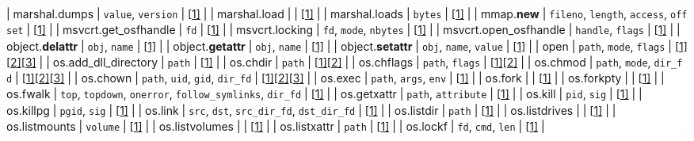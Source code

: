 | marshal.dumps                    | `value`, `version`                                           | [[1\]](https://docs.python.org/zh-cn/3.13/library/marshal.html#marshal.dump) |
| marshal.load                     |                                                              | [[1\]](https://docs.python.org/zh-cn/3.13/library/marshal.html#marshal.load) |
| marshal.loads                    | `bytes`                                                      | [[1\]](https://docs.python.org/zh-cn/3.13/library/marshal.html#marshal.load) |
| mmap.__new__                     | `fileno`, `length`, `access`, `offset`                       | [[1\]](https://docs.python.org/zh-cn/3.13/library/mmap.html#mmap.mmap) |
| msvcrt.get_osfhandle             | `fd`                                                         | [[1\]](https://docs.python.org/zh-cn/3.13/library/msvcrt.html#msvcrt.get_osfhandle) |
| msvcrt.locking                   | `fd`, `mode`, `nbytes`                                       | [[1\]](https://docs.python.org/zh-cn/3.13/library/msvcrt.html#msvcrt.locking) |
| msvcrt.open_osfhandle            | `handle`, `flags`                                            | [[1\]](https://docs.python.org/zh-cn/3.13/library/msvcrt.html#msvcrt.open_osfhandle) |
| object.__delattr__               | `obj`, `name`                                                | [[1\]](https://docs.python.org/zh-cn/3.13/reference/datamodel.html#object.__delattr__) |
| object.__getattr__               | `obj`, `name`                                                | [[1\]](https://docs.python.org/zh-cn/3.13/reference/datamodel.html#object.__getattribute__) |
| object.__setattr__               | `obj`, `name`, `value`                                       | [[1\]](https://docs.python.org/zh-cn/3.13/reference/datamodel.html#object.__setattr__) |
| open                             | `path`, `mode`, `flags`                                      | [[1\]](https://docs.python.org/zh-cn/3.13/library/functions.html#open)[[2\]](https://docs.python.org/zh-cn/3.13/library/io.html#io.open)[[3\]](https://docs.python.org/zh-cn/3.13/library/os.html#os.open) |
| os.add_dll_directory             | `path`                                                       | [[1\]](https://docs.python.org/zh-cn/3.13/library/os.html#os.add_dll_directory) |
| os.chdir                         | `path`                                                       | [[1\]](https://docs.python.org/zh-cn/3.13/library/os.html#os.chdir)[[2\]](https://docs.python.org/zh-cn/3.13/library/os.html#os.fchdir) |
| os.chflags                       | `path`, `flags`                                              | [[1\]](https://docs.python.org/zh-cn/3.13/library/os.html#os.chflags)[[2\]](https://docs.python.org/zh-cn/3.13/library/os.html#os.lchflags) |
| os.chmod                         | `path`, `mode`, `dir_fd`                                     | [[1\]](https://docs.python.org/zh-cn/3.13/library/os.html#os.chmod)[[2\]](https://docs.python.org/zh-cn/3.13/library/os.html#os.fchmod)[[3\]](https://docs.python.org/zh-cn/3.13/library/os.html#os.lchmod) |
| os.chown                         | `path`, `uid`, `gid`, `dir_fd`                               | [[1\]](https://docs.python.org/zh-cn/3.13/library/os.html#os.chown)[[2\]](https://docs.python.org/zh-cn/3.13/library/os.html#os.fchown)[[3\]](https://docs.python.org/zh-cn/3.13/library/os.html#os.lchown) |
| os.exec                          | `path`, `args`, `env`                                        | [[1\]](https://docs.python.org/zh-cn/3.13/library/os.html#os.execl) |
| os.fork                          |                                                              | [[1\]](https://docs.python.org/zh-cn/3.13/library/os.html#os.fork) |
| os.forkpty                       |                                                              | [[1\]](https://docs.python.org/zh-cn/3.13/library/os.html#os.forkpty) |
| os.fwalk                         | `top`, `topdown`, `onerror`, `follow_symlinks`, `dir_fd`     | [[1\]](https://docs.python.org/zh-cn/3.13/library/os.html#os.fwalk) |
| os.getxattr                      | `path`, `attribute`                                          | [[1\]](https://docs.python.org/zh-cn/3.13/library/os.html#os.getxattr) |
| os.kill                          | `pid`, `sig`                                                 | [[1\]](https://docs.python.org/zh-cn/3.13/library/os.html#os.kill) |
| os.killpg                        | `pgid`, `sig`                                                | [[1\]](https://docs.python.org/zh-cn/3.13/library/os.html#os.killpg) |
| os.link                          | `src`, `dst`, `src_dir_fd`, `dst_dir_fd`                     | [[1\]](https://docs.python.org/zh-cn/3.13/library/os.html#os.link) |
| os.listdir                       | `path`                                                       | [[1\]](https://docs.python.org/zh-cn/3.13/library/os.html#os.listdir) |
| os.listdrives                    |                                                              | [[1\]](https://docs.python.org/zh-cn/3.13/library/os.html#os.listdrives) |
| os.listmounts                    | `volume`                                                     | [[1\]](https://docs.python.org/zh-cn/3.13/library/os.html#os.listmounts) |
| os.listvolumes                   |                                                              | [[1\]](https://docs.python.org/zh-cn/3.13/library/os.html#os.listvolumes) |
| os.listxattr                     | `path`                                                       | [[1\]](https://docs.python.org/zh-cn/3.13/library/os.html#os.listxattr) |
| os.lockf                         | `fd`, `cmd`, `len`                                           | [[1\]](https://docs.python.org/zh-cn/3.13/library/os.html#os.lockf) |